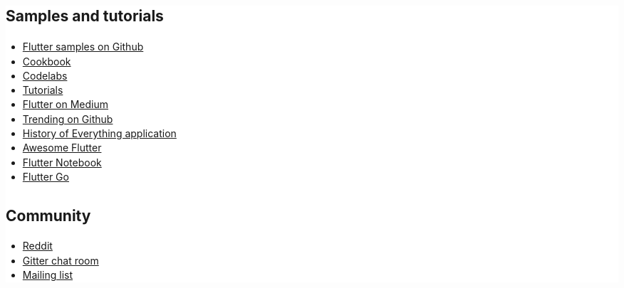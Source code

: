 ## Samples and tutorials 

* [Flutter samples on Github](https://github.com/flutter/samples/blob/master/INDEX.md)
* [Cookbook](https://flutter.io/docs/cookbook)
* [Codelabs](https://flutter.io/docs/codelabs)
* [Tutorials](https://flutter.io/docs/reference/tutorials)
* [Flutter on Medium](https://medium.com/flutter-io)
* [Trending on Github](https://github.com/trending/dart)
* [History of Everything application](https://github.com/2d-inc/HistoryOfEverything)
* [Awesome Flutter](https://github.com/Solido/awesome-flutter)
* [Flutter Notebook](https://github.com/OpenFlutter/Flutter-Notebook/blob/master/readme_english.md)
* [Flutter Go](https://github.com/alibaba/flutter-go/blob/master/README-en.md)

## Community 

* [Reddit](https://www.reddit.com/r/FlutterDev/)
* [Gitter chat room](https://gitter.im/flutter/flutter)
* [Mailing list](flutter-dev@googlegroups.com)



